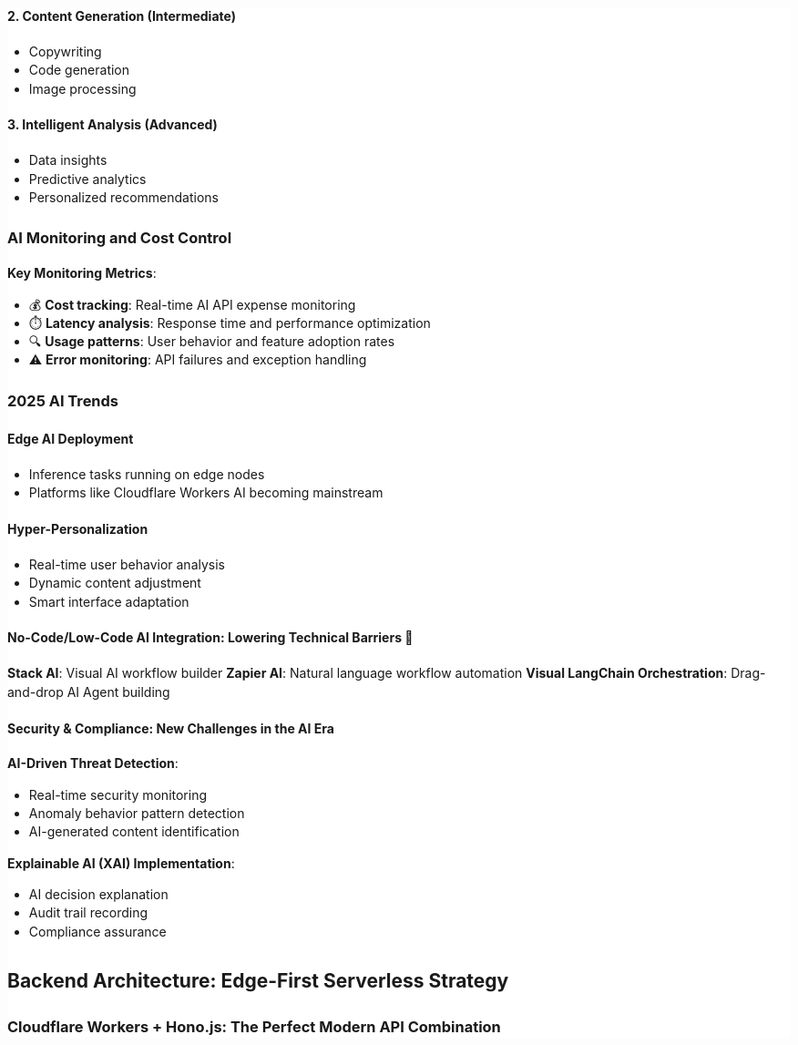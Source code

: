 #### **2. Content Generation (Intermediate)**
- Copywriting
- Code generation
- Image processing

#### **3. Intelligent Analysis (Advanced)**
- Data insights
- Predictive analytics
- Personalized recommendations

### AI Monitoring and Cost Control

**Key Monitoring Metrics**:
- 💰 **Cost tracking**: Real-time AI API expense monitoring
- ⏱️ **Latency analysis**: Response time and performance optimization
- 🔍 **Usage patterns**: User behavior and feature adoption rates
- ⚠️ **Error monitoring**: API failures and exception handling

### 2025 AI Trends

#### **Edge AI Deployment**
- Inference tasks running on edge nodes
- Platforms like Cloudflare Workers AI becoming mainstream

#### **Hyper-Personalization**
- Real-time user behavior analysis
- Dynamic content adjustment
- Smart interface adaptation

#### **No-Code/Low-Code AI Integration: Lowering Technical Barriers** 🔧

**Stack AI**: Visual AI workflow builder
**Zapier AI**: Natural language workflow automation
**Visual LangChain Orchestration**: Drag-and-drop AI Agent building

#### **Security & Compliance: New Challenges in the AI Era**

**AI-Driven Threat Detection**:
- Real-time security monitoring
- Anomaly behavior pattern detection
- AI-generated content identification

**Explainable AI (XAI) Implementation**:
- AI decision explanation
- Audit trail recording
- Compliance assurance

## Backend Architecture: Edge-First Serverless Strategy

### Cloudflare Workers + Hono.js: The Perfect Modern API Combination
